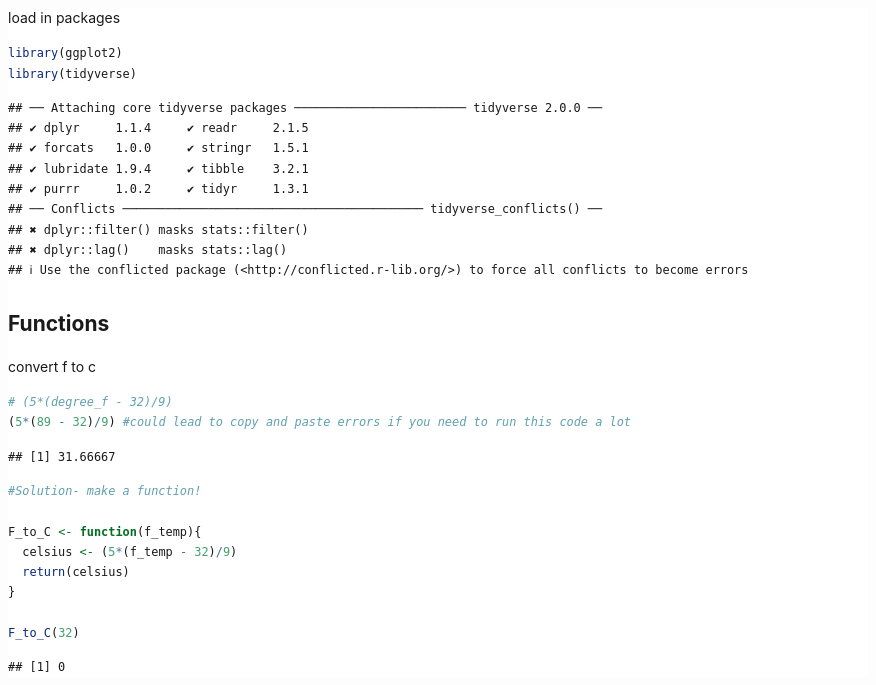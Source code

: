 load in packages

``` r
library(ggplot2)
library(tidyverse)
```

    ## ── Attaching core tidyverse packages ──────────────────────── tidyverse 2.0.0 ──
    ## ✔ dplyr     1.1.4     ✔ readr     2.1.5
    ## ✔ forcats   1.0.0     ✔ stringr   1.5.1
    ## ✔ lubridate 1.9.4     ✔ tibble    3.2.1
    ## ✔ purrr     1.0.2     ✔ tidyr     1.3.1
    ## ── Conflicts ────────────────────────────────────────── tidyverse_conflicts() ──
    ## ✖ dplyr::filter() masks stats::filter()
    ## ✖ dplyr::lag()    masks stats::lag()
    ## ℹ Use the conflicted package (<http://conflicted.r-lib.org/>) to force all conflicts to become errors

## Functions

convert f to c

``` r
# (5*(degree_f - 32)/9)
(5*(89 - 32)/9) #could lead to copy and paste errors if you need to run this code a lot 
```

    ## [1] 31.66667

``` r
#Solution- make a function! 

F_to_C <- function(f_temp){
  celsius <- (5*(f_temp - 32)/9)
  return(celsius)
}

F_to_C(32)
```

    ## [1] 0

